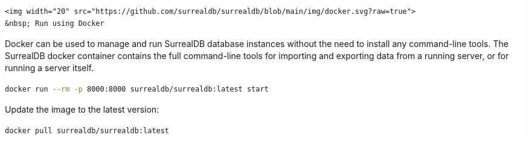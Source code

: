     <img width="20" src="https://github.com/surrealdb/surrealdb/blob/main/img/docker.svg?raw=true">
    &nbsp; Run using Docker
</h4>

Docker can be used to manage and run SurrealDB database instances without the need to install any command-line tools. The SurrealDB docker container contains the full command-line tools for importing and exporting data from a running server, or for running a server itself.

```bash
docker run --rm -p 8000:8000 surrealdb/surrealdb:latest start
```

Update the image to the latest version:

```bash
docker pull surrealdb/surrealdb:latest
```
